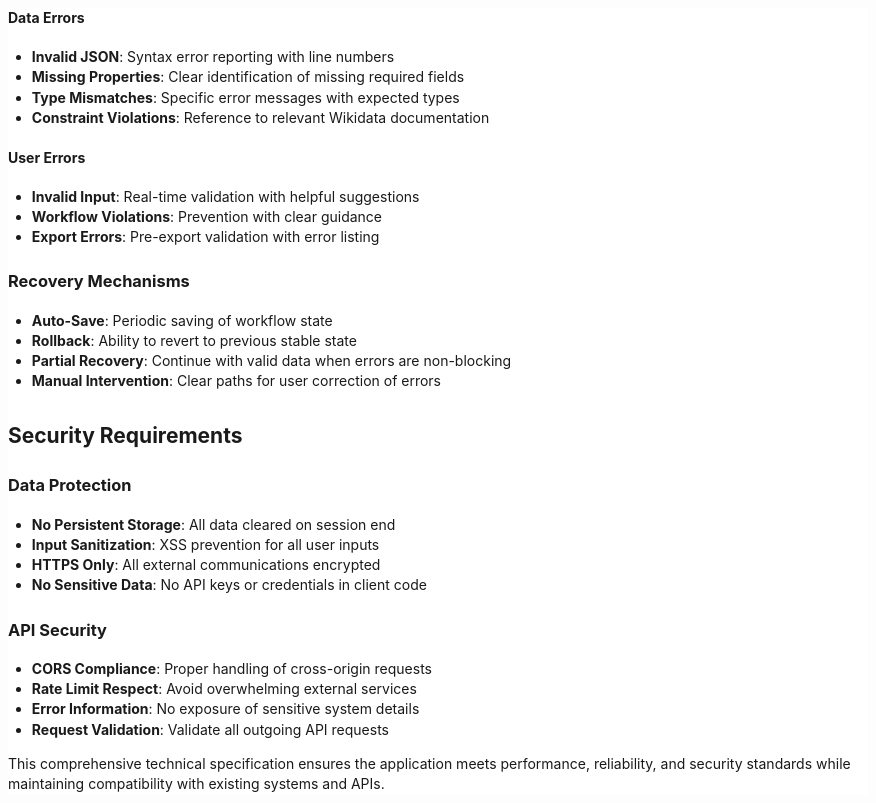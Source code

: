 #### Data Errors
- **Invalid JSON**: Syntax error reporting with line numbers
- **Missing Properties**: Clear identification of missing required fields
- **Type Mismatches**: Specific error messages with expected types
- **Constraint Violations**: Reference to relevant Wikidata documentation

#### User Errors
- **Invalid Input**: Real-time validation with helpful suggestions
- **Workflow Violations**: Prevention with clear guidance
- **Export Errors**: Pre-export validation with error listing

### Recovery Mechanisms
- **Auto-Save**: Periodic saving of workflow state
- **Rollback**: Ability to revert to previous stable state
- **Partial Recovery**: Continue with valid data when errors are non-blocking
- **Manual Intervention**: Clear paths for user correction of errors

## Security Requirements

### Data Protection
- **No Persistent Storage**: All data cleared on session end
- **Input Sanitization**: XSS prevention for all user inputs
- **HTTPS Only**: All external communications encrypted
- **No Sensitive Data**: No API keys or credentials in client code

### API Security
- **CORS Compliance**: Proper handling of cross-origin requests
- **Rate Limit Respect**: Avoid overwhelming external services
- **Error Information**: No exposure of sensitive system details
- **Request Validation**: Validate all outgoing API requests

This comprehensive technical specification ensures the application meets performance, reliability, and security standards while maintaining compatibility with existing systems and APIs.